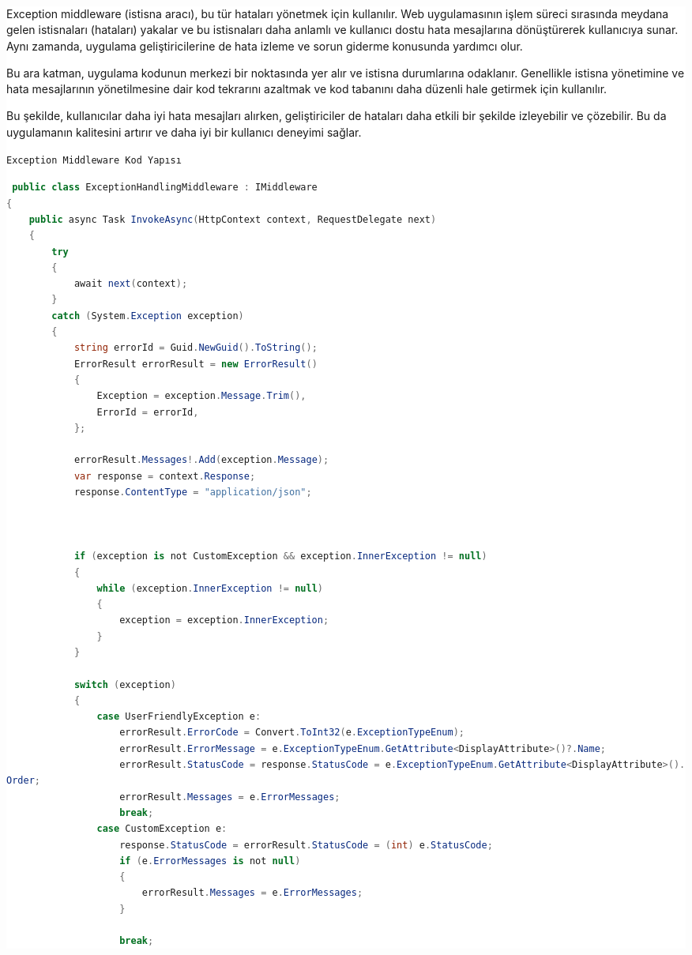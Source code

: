 Exception middleware (istisna aracı), bu tür hataları yönetmek için kullanılır. Web uygulamasının işlem süreci sırasında meydana gelen istisnaları (hataları) yakalar ve bu istisnaları daha anlamlı ve kullanıcı dostu hata mesajlarına dönüştürerek kullanıcıya sunar. Aynı zamanda, uygulama geliştiricilerine de hata izleme ve sorun giderme konusunda yardımcı olur.

Bu ara katman, uygulama kodunun merkezi bir noktasında yer alır ve istisna durumlarına odaklanır. Genellikle istisna yönetimine ve hata mesajlarının yönetilmesine dair kod tekrarını azaltmak ve kod tabanını daha düzenli hale getirmek için kullanılır.

Bu şekilde, kullanıcılar daha iyi hata mesajları alırken, geliştiriciler de hataları daha etkili bir şekilde izleyebilir ve çözebilir. Bu da uygulamanın kalitesini artırır ve daha iyi bir kullanıcı deneyimi sağlar.

<code>Exception Middleware Kod Yapısı</code>
```csharp
 public class ExceptionHandlingMiddleware : IMiddleware
{
    public async Task InvokeAsync(HttpContext context, RequestDelegate next)
    {
        try
        {
            await next(context);
        }
        catch (System.Exception exception)
        {
            string errorId = Guid.NewGuid().ToString();
            ErrorResult errorResult = new ErrorResult()
            {
                Exception = exception.Message.Trim(),
                ErrorId = errorId,
            };
            
            errorResult.Messages!.Add(exception.Message);
            var response = context.Response;
            response.ContentType = "application/json";
            
            

            if (exception is not CustomException && exception.InnerException != null)
            {
                while (exception.InnerException != null)
                {
                    exception = exception.InnerException;
                }
            }
            
            switch (exception)
            {
                case UserFriendlyException e:
                    errorResult.ErrorCode = Convert.ToInt32(e.ExceptionTypeEnum);
                    errorResult.ErrorMessage = e.ExceptionTypeEnum.GetAttribute<DisplayAttribute>()?.Name;
                    errorResult.StatusCode = response.StatusCode = e.ExceptionTypeEnum.GetAttribute<DisplayAttribute>().Order;
                    errorResult.Messages = e.ErrorMessages;
                    break;
                case CustomException e:
                    response.StatusCode = errorResult.StatusCode = (int) e.StatusCode;
                    if (e.ErrorMessages is not null)
                    {
                        errorResult.Messages = e.ErrorMessages;
                    }

                    break;

```